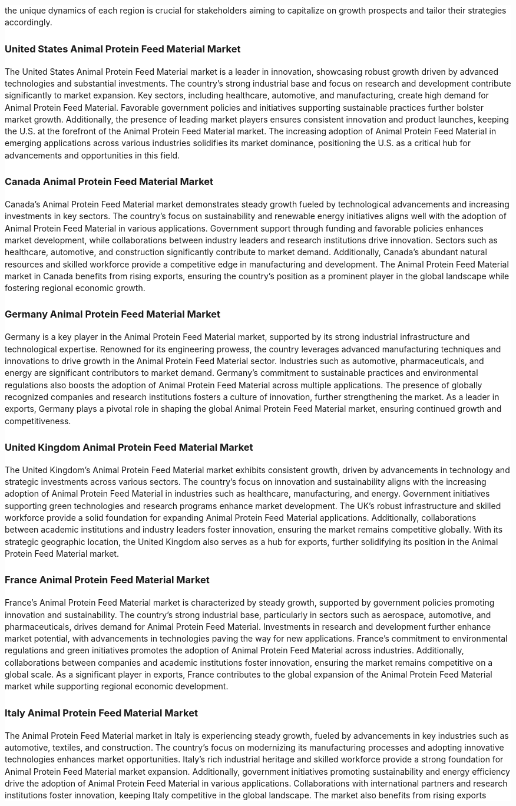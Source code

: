 the unique dynamics of each region is crucial for stakeholders aiming to capitalize on growth prospects and tailor their strategies accordingly.</p><h3>United States Animal Protein Feed Material Market</h3><p>The United States Animal Protein Feed Material market is a leader in innovation, showcasing robust growth driven by advanced technologies and substantial investments. The country&rsquo;s strong industrial base and focus on research and development contribute significantly to market expansion. Key sectors, including healthcare, automotive, and manufacturing, create high demand for Animal Protein Feed Material. Favorable government policies and initiatives supporting sustainable practices further bolster market growth. Additionally, the presence of leading market players ensures consistent innovation and product launches, keeping the U.S. at the forefront of the Animal Protein Feed Material market. The increasing adoption of Animal Protein Feed Material in emerging applications across various industries solidifies its market dominance, positioning the U.S. as a critical hub for advancements and opportunities in this field.</p><h3>Canada Animal Protein Feed Material Market</h3><p>Canada&rsquo;s Animal Protein Feed Material market demonstrates steady growth fueled by technological advancements and increasing investments in key sectors. The country&rsquo;s focus on sustainability and renewable energy initiatives aligns well with the adoption of Animal Protein Feed Material in various applications. Government support through funding and favorable policies enhances market development, while collaborations between industry leaders and research institutions drive innovation. Sectors such as healthcare, automotive, and construction significantly contribute to market demand. Additionally, Canada&rsquo;s abundant natural resources and skilled workforce provide a competitive edge in manufacturing and development. The Animal Protein Feed Material market in Canada benefits from rising exports, ensuring the country&rsquo;s position as a prominent player in the global landscape while fostering regional economic growth.</p><h3>Germany Animal Protein Feed Material Market</h3><p>Germany is a key player in the Animal Protein Feed Material market, supported by its strong industrial infrastructure and technological expertise. Renowned for its engineering prowess, the country leverages advanced manufacturing techniques and innovations to drive growth in the Animal Protein Feed Material sector. Industries such as automotive, pharmaceuticals, and energy are significant contributors to market demand. Germany&rsquo;s commitment to sustainable practices and environmental regulations also boosts the adoption of Animal Protein Feed Material across multiple applications. The presence of globally recognized companies and research institutions fosters a culture of innovation, further strengthening the market. As a leader in exports, Germany plays a pivotal role in shaping the global Animal Protein Feed Material market, ensuring continued growth and competitiveness.</p><h3>United Kingdom Animal Protein Feed Material Market</h3><p>The United Kingdom&rsquo;s Animal Protein Feed Material market exhibits consistent growth, driven by advancements in technology and strategic investments across various sectors. The country&rsquo;s focus on innovation and sustainability aligns with the increasing adoption of Animal Protein Feed Material in industries such as healthcare, manufacturing, and energy. Government initiatives supporting green technologies and research programs enhance market development. The UK&rsquo;s robust infrastructure and skilled workforce provide a solid foundation for expanding Animal Protein Feed Material applications. Additionally, collaborations between academic institutions and industry leaders foster innovation, ensuring the market remains competitive globally. With its strategic geographic location, the United Kingdom also serves as a hub for exports, further solidifying its position in the Animal Protein Feed Material market.</p><h3>France Animal Protein Feed Material Market</h3><p>France&rsquo;s Animal Protein Feed Material market is characterized by steady growth, supported by government policies promoting innovation and sustainability. The country&rsquo;s strong industrial base, particularly in sectors such as aerospace, automotive, and pharmaceuticals, drives demand for Animal Protein Feed Material. Investments in research and development further enhance market potential, with advancements in technologies paving the way for new applications. France&rsquo;s commitment to environmental regulations and green initiatives promotes the adoption of Animal Protein Feed Material across industries. Additionally, collaborations between companies and academic institutions foster innovation, ensuring the market remains competitive on a global scale. As a significant player in exports, France contributes to the global expansion of the Animal Protein Feed Material market while supporting regional economic development.</p><h3>Italy Animal Protein Feed Material Market</h3><p>The Animal Protein Feed Material market in Italy is experiencing steady growth, fueled by advancements in key industries such as automotive, textiles, and construction. The country&rsquo;s focus on modernizing its manufacturing processes and adopting innovative technologies enhances market opportunities. Italy&rsquo;s rich industrial heritage and skilled workforce provide a strong foundation for Animal Protein Feed Material market expansion. Additionally, government initiatives promoting sustainability and energy efficiency drive the adoption of Animal Protein Feed Material in various applications. Collaborations with international partners and research institutions foster innovation, keeping Italy competitive in the global landscape. The market also benefits from rising exports